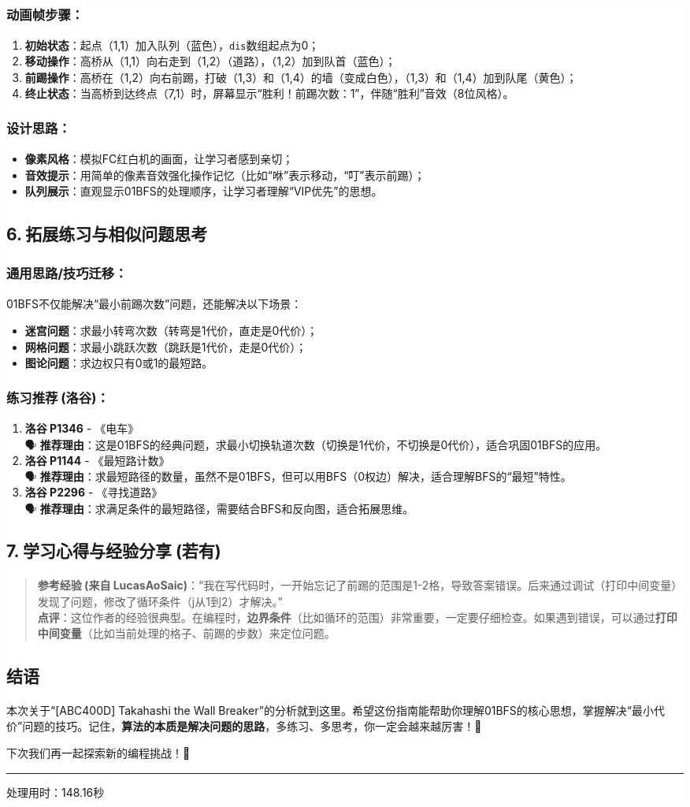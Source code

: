 
### 动画帧步骤：
1. **初始状态**：起点（1,1）加入队列（蓝色），`dis`数组起点为0；  
2. **移动操作**：高桥从（1,1）向右走到（1,2）（道路），（1,2）加到队首（蓝色）；  
3. **前踢操作**：高桥在（1,2）向右前踢，打破（1,3）和（1,4）的墙（变成白色），（1,3）和（1,4）加到队尾（黄色）；  
4. **终止状态**：当高桥到达终点（7,1）时，屏幕显示“胜利！前踢次数：1”，伴随“胜利”音效（8位风格）。  


### 设计思路：
- **像素风格**：模拟FC红白机的画面，让学习者感到亲切；  
- **音效提示**：用简单的像素音效强化操作记忆（比如“咻”表示移动，“叮”表示前踢）；  
- **队列展示**：直观显示01BFS的处理顺序，让学习者理解“VIP优先”的思想。  


## 6. 拓展练习与相似问题思考

### 通用思路/技巧迁移：
01BFS不仅能解决“最小前踢次数”问题，还能解决以下场景：  
- **迷宫问题**：求最小转弯次数（转弯是1代价，直走是0代价）；  
- **网格问题**：求最小跳跃次数（跳跃是1代价，走是0代价）；  
- **图论问题**：求边权只有0或1的最短路。  


### 练习推荐 (洛谷)：
1. **洛谷 P1346** - 《电车》  
   🗣️ **推荐理由**：这是01BFS的经典问题，求最小切换轨道次数（切换是1代价，不切换是0代价），适合巩固01BFS的应用。  
2. **洛谷 P1144** - 《最短路计数》  
   🗣️ **推荐理由**：求最短路径的数量，虽然不是01BFS，但可以用BFS（0权边）解决，适合理解BFS的“最短”特性。  
3. **洛谷 P2296** - 《寻找道路》  
   🗣️ **推荐理由**：求满足条件的最短路径，需要结合BFS和反向图，适合拓展思维。  


## 7. 学习心得与经验分享 (若有)
> **参考经验 (来自 LucasAoSaic)**：“我在写代码时，一开始忘记了前踢的范围是1-2格，导致答案错误。后来通过调试（打印中间变量）发现了问题，修改了循环条件（j从1到2）才解决。”  
> **点评**：这位作者的经验很典型。在编程时，**边界条件**（比如循环的范围）非常重要，一定要仔细检查。如果遇到错误，可以通过**打印中间变量**（比如当前处理的格子、前踢的步数）来定位问题。  


## 结语
本次关于“[ABC400D] Takahashi the Wall Breaker”的分析就到这里。希望这份指南能帮助你理解01BFS的核心思想，掌握解决“最小代价”问题的技巧。记住，**算法的本质是解决问题的思路**，多练习、多思考，你一定会越来越厉害！💪  

下次我们再一起探索新的编程挑战！🚀

---
处理用时：148.16秒

[problemUrl]: https://atcoder.jp/contests/abc400/tasks/abc400_d